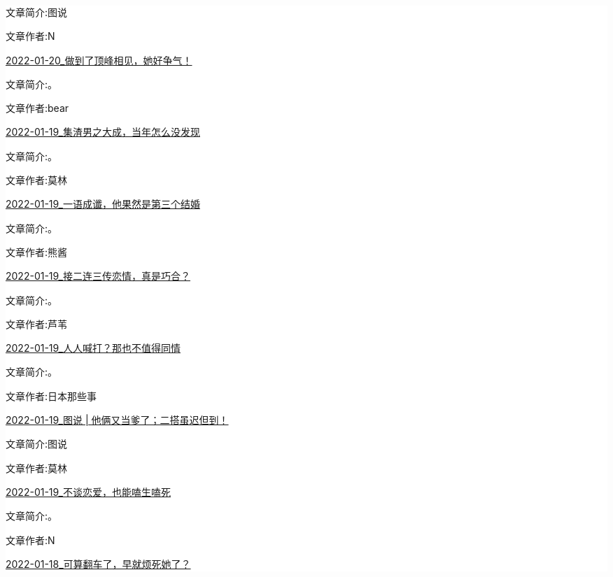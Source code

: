 文章简介:图说

文章作者:N

[2022-01-20_做到了顶峰相见，她好争气！](http://mp.weixin.qq.com/s?__biz=MzA3NzIwOTIwMQ==&mid=2651213468&idx=1&sn=4dbd58395d671a8380c35b98b13d3648&chksm=84a76582b3d0ec944be2c5c71a3cd3e90c871da2ce160083b26f6fe02a2f2cd52d4167025854&scene=27#wechat_redirect)

文章简介:。

文章作者:bear

[2022-01-19_集渣男之大成，当年怎么没发现](http://mp.weixin.qq.com/s?__biz=MzA3NzIwOTIwMQ==&mid=2651213157&idx=2&sn=b6a50e7d067a63bb24ba1c91ded98022&chksm=84a7667bb3d0ef6dd5ffc556dd137111b2ff38a2e61d9611bee7d24ecb82b4d145fd865c4ecf&scene=27#wechat_redirect)

文章简介:。

文章作者:莫林

[2022-01-19_一语成谶，他果然是第三个结婚](http://mp.weixin.qq.com/s?__biz=MzA3NzIwOTIwMQ==&mid=2651213157&idx=3&sn=5f7cb3acb54e0e945888946b7427b854&chksm=84a7667bb3d0ef6d84353e222c7b6186942a75b13755a3639d361222cb458b2ac10a862b41ac&scene=27#wechat_redirect)

文章简介:。

文章作者:熊酱

[2022-01-19_接二连三传恋情，真是巧合？](http://mp.weixin.qq.com/s?__biz=MzA3NzIwOTIwMQ==&mid=2651213157&idx=4&sn=f2586b8094b88905e2f84b26408bec58&chksm=84a7667bb3d0ef6de96d410655232148d4cb72b7aab024882d5318abf018194fdfd758375cc8&scene=27#wechat_redirect)

文章简介:。

文章作者:芦苇

[2022-01-19_人人喊打？那也不值得同情](http://mp.weixin.qq.com/s?__biz=MzA3NzIwOTIwMQ==&mid=2651213157&idx=5&sn=a9b48bad4744200c0eb44315f137503f&chksm=84a7667bb3d0ef6d8167363e875c91d28a06c28ed4821fb8f30f5a32d1bfb6f54584bf9b9c95&scene=27#wechat_redirect)

文章简介:。

文章作者:日本那些事

[2022-01-19_图说 | 他俩又当爹了；二搭虽迟但到！](http://mp.weixin.qq.com/s?__biz=MzA3NzIwOTIwMQ==&mid=2651213157&idx=6&sn=68ccdf5cce1b0d745e390c6f42e16968&chksm=84a7667bb3d0ef6df0acebe99bbf937e6c473e4b6a2d84548075611ddd21357aff71c1294abc&scene=27#wechat_redirect)

文章简介:图说

文章作者:莫林

[2022-01-19_不谈恋爱，也能嗑生嗑死](http://mp.weixin.qq.com/s?__biz=MzA3NzIwOTIwMQ==&mid=2651213157&idx=1&sn=2acb56c5059cc1fd5c1c6f7cf3fb7eed&chksm=84a7667bb3d0ef6db3e2df0d650b8c632a6094518eeadb8280cb3c062018194daa535664be67&scene=27#wechat_redirect)

文章简介:。

文章作者:N

[2022-01-18_可算翻车了，早就烦死她了？](http://mp.weixin.qq.com/s?__biz=MzA3NzIwOTIwMQ==&mid=2651212850&idx=2&sn=5d516f241581941db7a2ee0daeeff9b2&chksm=84a7672cb3d0ee3a61fa9061afed3ceca5e4bceb727242f6c6a8732904bb0958ef162fe59139&scene=27#wechat_redirect)
